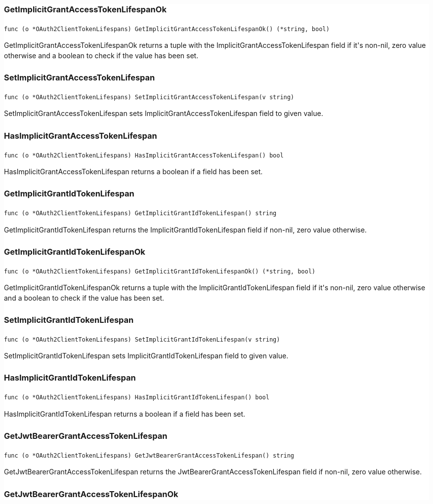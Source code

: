 ### GetImplicitGrantAccessTokenLifespanOk

`func (o *OAuth2ClientTokenLifespans) GetImplicitGrantAccessTokenLifespanOk() (*string, bool)`

GetImplicitGrantAccessTokenLifespanOk returns a tuple with the ImplicitGrantAccessTokenLifespan field if it's non-nil, zero value otherwise
and a boolean to check if the value has been set.

### SetImplicitGrantAccessTokenLifespan

`func (o *OAuth2ClientTokenLifespans) SetImplicitGrantAccessTokenLifespan(v string)`

SetImplicitGrantAccessTokenLifespan sets ImplicitGrantAccessTokenLifespan field to given value.

### HasImplicitGrantAccessTokenLifespan

`func (o *OAuth2ClientTokenLifespans) HasImplicitGrantAccessTokenLifespan() bool`

HasImplicitGrantAccessTokenLifespan returns a boolean if a field has been set.

### GetImplicitGrantIdTokenLifespan

`func (o *OAuth2ClientTokenLifespans) GetImplicitGrantIdTokenLifespan() string`

GetImplicitGrantIdTokenLifespan returns the ImplicitGrantIdTokenLifespan field if non-nil, zero value otherwise.

### GetImplicitGrantIdTokenLifespanOk

`func (o *OAuth2ClientTokenLifespans) GetImplicitGrantIdTokenLifespanOk() (*string, bool)`

GetImplicitGrantIdTokenLifespanOk returns a tuple with the ImplicitGrantIdTokenLifespan field if it's non-nil, zero value otherwise
and a boolean to check if the value has been set.

### SetImplicitGrantIdTokenLifespan

`func (o *OAuth2ClientTokenLifespans) SetImplicitGrantIdTokenLifespan(v string)`

SetImplicitGrantIdTokenLifespan sets ImplicitGrantIdTokenLifespan field to given value.

### HasImplicitGrantIdTokenLifespan

`func (o *OAuth2ClientTokenLifespans) HasImplicitGrantIdTokenLifespan() bool`

HasImplicitGrantIdTokenLifespan returns a boolean if a field has been set.

### GetJwtBearerGrantAccessTokenLifespan

`func (o *OAuth2ClientTokenLifespans) GetJwtBearerGrantAccessTokenLifespan() string`

GetJwtBearerGrantAccessTokenLifespan returns the JwtBearerGrantAccessTokenLifespan field if non-nil, zero value otherwise.

### GetJwtBearerGrantAccessTokenLifespanOk
